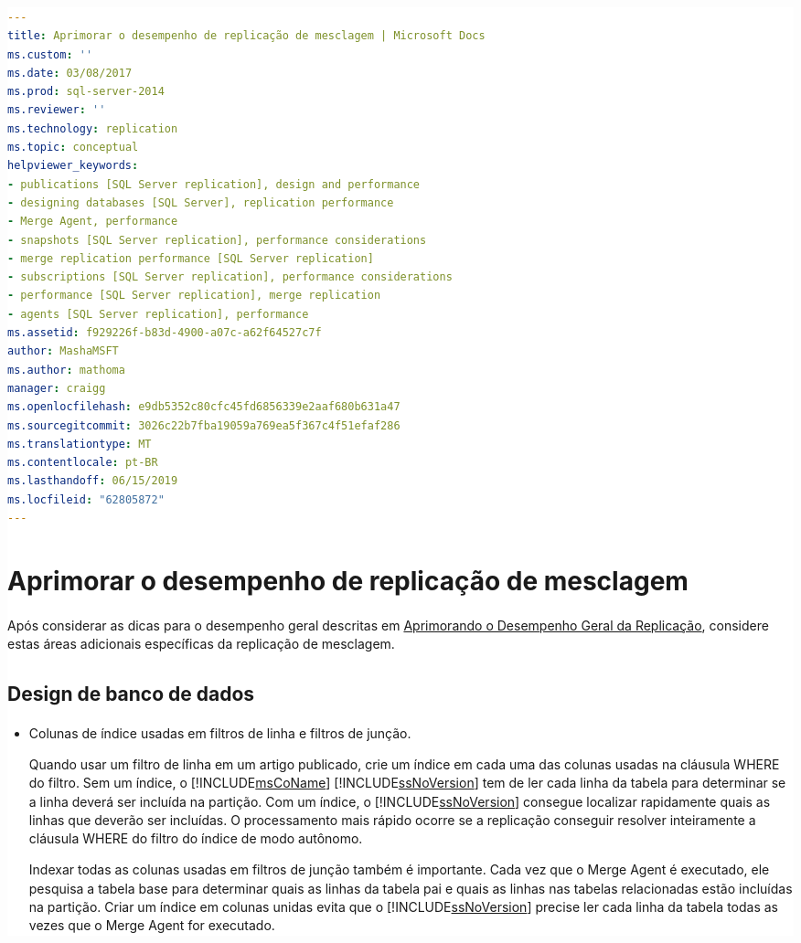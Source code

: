 ```yaml
---
title: Aprimorar o desempenho de replicação de mesclagem | Microsoft Docs
ms.custom: ''
ms.date: 03/08/2017
ms.prod: sql-server-2014
ms.reviewer: ''
ms.technology: replication
ms.topic: conceptual
helpviewer_keywords:
- publications [SQL Server replication], design and performance
- designing databases [SQL Server], replication performance
- Merge Agent, performance
- snapshots [SQL Server replication], performance considerations
- merge replication performance [SQL Server replication]
- subscriptions [SQL Server replication], performance considerations
- performance [SQL Server replication], merge replication
- agents [SQL Server replication], performance
ms.assetid: f929226f-b83d-4900-a07c-a62f64527c7f
author: MashaMSFT
ms.author: mathoma
manager: craigg
ms.openlocfilehash: e9db5352c80cfc45fd6856339e2aaf680b631a47
ms.sourcegitcommit: 3026c22b7fba19059a769ea5f367c4f51efaf286
ms.translationtype: MT
ms.contentlocale: pt-BR
ms.lasthandoff: 06/15/2019
ms.locfileid: "62805872"
---
```

# <a name="enhance-merge-replication-performance"></a>Aprimorar o desempenho de replicação de mesclagem
  Após considerar as dicas para o desempenho geral descritas em [Aprimorando o Desempenho Geral da Replicação](enhance-general-replication-performance.md), considere estas áreas adicionais específicas da replicação de mesclagem.  
  
## <a name="database-design"></a>Design de banco de dados  
  
-   Colunas de índice usadas em filtros de linha e filtros de junção.  
  
     Quando usar um filtro de linha em um artigo publicado, crie um índice em cada uma das colunas usadas na cláusula WHERE do filtro. Sem um índice, o [!INCLUDE[msCoName](../../../includes/msconame-md.md)] [!INCLUDE[ssNoVersion](../../../includes/ssnoversion-md.md)] tem de ler cada linha da tabela para determinar se a linha deverá ser incluída na partição. Com um índice, o [!INCLUDE[ssNoVersion](../../../includes/ssnoversion-md.md)] consegue localizar rapidamente quais as linhas que deverão ser incluídas. O processamento mais rápido ocorre se a replicação conseguir resolver inteiramente a cláusula WHERE do filtro do índice de modo autônomo.  
  
     Indexar todas as colunas usadas em filtros de junção também é importante. Cada vez que o Merge Agent é executado, ele pesquisa a tabela base para determinar quais as linhas da tabela pai e quais as linhas nas tabelas relacionadas estão incluídas na partição. Criar um índice em colunas unidas evita que o [!INCLUDE[ssNoVersion](../../../includes/ssnoversion-md.md)] precise ler cada linha da tabela todas as vezes que o Merge Agent for executado.  
  